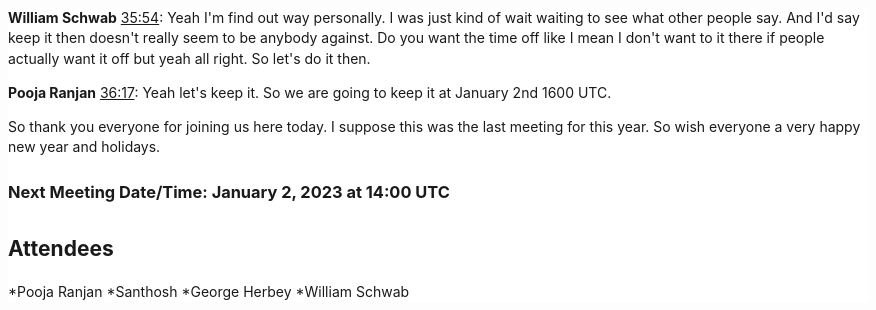 
**William Schwab** [35:54](https://www.youtube.com/watch?v=gulaktRAf6U&t=2154s): Yeah I'm find out way personally. I was just kind of wait waiting to see what other people say. And I'd say keep it then doesn't really seem to be anybody against. Do you want the time off like I mean I don't want to it there if people actually want it off but yeah all right. So let's do it then.

**Pooja Ranjan** [36:17](https://www.youtube.com/watch?v=gulaktRAf6U&t=2177s): Yeah let's keep it. So we are going to keep it at January 2nd 1600 UTC. 

So thank you everyone for joining us here today. I suppose this was the last meeting for this year. So wish everyone a very happy new year and holidays. 


### Next Meeting Date/Time: January 2, 2023 at 14:00 UTC

## Attendees

*Pooja Ranjan
*Santhosh
*George Herbey
*William Schwab


